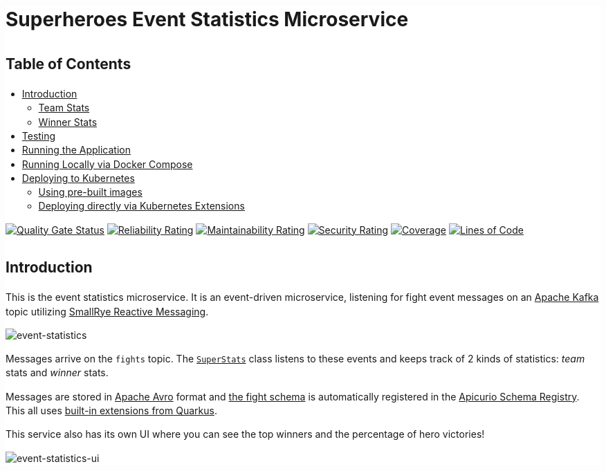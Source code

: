 # Superheroes Event Statistics Microservice

## Table of Contents
- [Introduction](#introduction)
    - [Team Stats](#team-stats)
    - [Winner Stats](#winner-stats)
- [Testing](#testing) 
- [Running the Application](#running-the-application)
- [Running Locally via Docker Compose](#running-locally-via-docker-compose)
- [Deploying to Kubernetes](#deploying-to-kubernetes)
    - [Using pre-built images](#using-pre-built-images)
    - [Deploying directly via Kubernetes Extensions](#deploying-directly-via-kubernetes-extensions)

[![Quality Gate Status](https://sonarcloud.io/api/project_badges/measure?project=quarkusio-quarkus-super-heroes_event-statistics&metric=alert_status)](https://sonarcloud.io/summary/new_code?id=quarkusio-quarkus-super-heroes_event-statistics) [![Reliability Rating](https://sonarcloud.io/api/project_badges/measure?project=quarkusio-quarkus-super-heroes_event-statistics&metric=reliability_rating)](https://sonarcloud.io/summary/new_code?id=quarkusio-quarkus-super-heroes_event-statistics) [![Maintainability Rating](https://sonarcloud.io/api/project_badges/measure?project=quarkusio-quarkus-super-heroes_event-statistics&metric=sqale_rating)](https://sonarcloud.io/summary/new_code?id=quarkusio-quarkus-super-heroes_event-statistics) [![Security Rating](https://sonarcloud.io/api/project_badges/measure?project=quarkusio-quarkus-super-heroes_event-statistics&metric=security_rating)](https://sonarcloud.io/summary/new_code?id=quarkusio-quarkus-super-heroes_event-statistics) [![Coverage](https://sonarcloud.io/api/project_badges/measure?project=quarkusio-quarkus-super-heroes_event-statistics&metric=coverage)](https://sonarcloud.io/summary/new_code?id=quarkusio-quarkus-super-heroes_event-statistics) [![Lines of Code](https://sonarcloud.io/api/project_badges/measure?project=quarkusio-quarkus-super-heroes_event-statistics&metric=ncloc)](https://sonarcloud.io/summary/new_code?id=quarkusio-quarkus-super-heroes_event-statistics)

## Introduction
This is the event statistics microservice. It is an event-driven microservice, listening for fight event messages on an [Apache Kafka](https://kafka.apache.org/) topic utilizing [SmallRye Reactive Messaging](https://quarkus.io/guides/kafka).

![event-statistics](images/event-statistics.png)

Messages arrive on the `fights` topic. The [`SuperStats`](src/main/java/io/quarkus/sample/superheroes/statistics/listener/SuperStats.java) class listens to these events and keeps track of 2 kinds of statistics: _team_ stats and _winner_ stats.

Messages are stored in [Apache Avro](https://avro.apache.org/docs/current) format and [the fight schema](src/main/avro/fight.avsc) is automatically registered in the [Apicurio Schema Registry](https://www.apicur.io/registry). This all uses [built-in extensions from Quarkus](https://quarkus.io/guides/kafka-schema-registry-avro).

This service also has its own UI where you can see the top winners and the percentage of hero victories!

![event-statistics-ui](images/event-statistics-ui.png)
